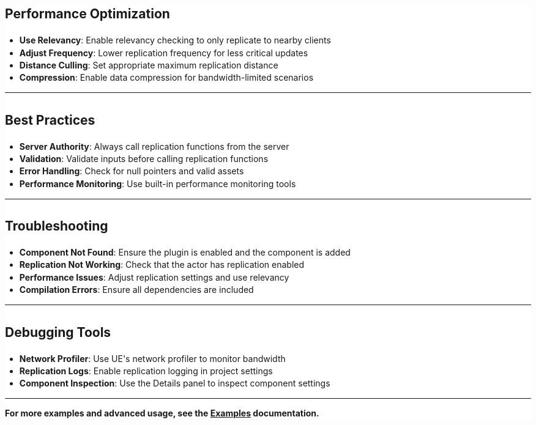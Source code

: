 ## **Performance Optimization**

- **Use Relevancy**: Enable relevancy checking to only replicate to nearby clients
- **Adjust Frequency**: Lower replication frequency for less critical updates
- **Distance Culling**: Set appropriate maximum replication distance
- **Compression**: Enable data compression for bandwidth-limited scenarios

---

## **Best Practices**

- **Server Authority**: Always call replication functions from the server
- **Validation**: Validate inputs before calling replication functions
- **Error Handling**: Check for null pointers and valid assets
- **Performance Monitoring**: Use built-in performance monitoring tools

---

## **Troubleshooting**

- **Component Not Found**: Ensure the plugin is enabled and the component is added
- **Replication Not Working**: Check that the actor has replication enabled
- **Performance Issues**: Adjust replication settings and use relevancy
- **Compilation Errors**: Ensure all dependencies are included

---

## **Debugging Tools**

- **Network Profiler**: Use UE's network profiler to monitor bandwidth
- **Replication Logs**: Enable replication logging in project settings
- **Component Inspection**: Use the Details panel to inspect component settings

---

**For more examples and advanced usage, see the [Examples](Examples.md) documentation.**
